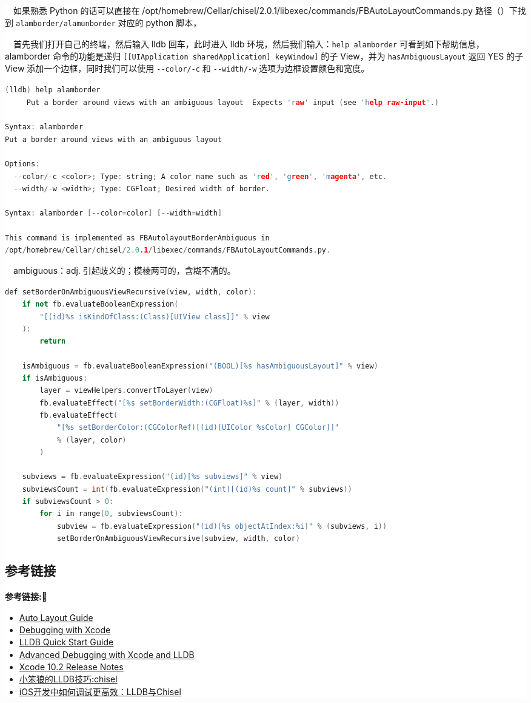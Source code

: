 &emsp;如果熟悉 Python 的话可以直接在 /opt/homebrew/Cellar/chisel/2.0.1/libexec/commands/FBAutoLayoutCommands.py 路径（）下找到 `alamborder/alamunborder` 对应的 python 脚本，

&emsp;首先我们打开自己的终端，然后输入 lldb 回车，此时进入 lldb 环境，然后我们输入：`help alamborder` 可看到如下帮助信息，alamborder 命令的功能是递归 `[[UIApplication sharedApplication] keyWindow]` 的子 View，并为 `hasAmbiguousLayout` 返回 YES 的子 View 添加一个边框，同时我们可以使用 `--color/-c` 和 `--width/-w` 选项为边框设置颜色和宽度。

```c++
(lldb) help alamborder
     Put a border around views with an ambiguous layout  Expects 'raw' input (see 'help raw-input'.)

Syntax: alamborder
Put a border around views with an ambiguous layout

Options:
  --color/-c <color>; Type: string; A color name such as 'red', 'green', 'magenta', etc.
  --width/-w <width>; Type: CGFloat; Desired width of border.

Syntax: alamborder [--color=color] [--width=width]

This command is implemented as FBAutolayoutBorderAmbiguous in
/opt/homebrew/Cellar/chisel/2.0.1/libexec/commands/FBAutoLayoutCommands.py.
```

&emsp;ambiguous：adj. 引起歧义的；模棱两可的，含糊不清的。

```c++
def setBorderOnAmbiguousViewRecursive(view, width, color):
    if not fb.evaluateBooleanExpression(
        "[(id)%s isKindOfClass:(Class)[UIView class]]" % view
    ):
        return

    isAmbiguous = fb.evaluateBooleanExpression("(BOOL)[%s hasAmbiguousLayout]" % view)
    if isAmbiguous:
        layer = viewHelpers.convertToLayer(view)
        fb.evaluateEffect("[%s setBorderWidth:(CGFloat)%s]" % (layer, width))
        fb.evaluateEffect(
            "[%s setBorderColor:(CGColorRef)[(id)[UIColor %sColor] CGColor]]"
            % (layer, color)
        )

    subviews = fb.evaluateExpression("(id)[%s subviews]" % view)
    subviewsCount = int(fb.evaluateExpression("(int)[(id)%s count]" % subviews))
    if subviewsCount > 0:
        for i in range(0, subviewsCount):
            subview = fb.evaluateExpression("(id)[%s objectAtIndex:%i]" % (subviews, i))
            setBorderOnAmbiguousViewRecursive(subview, width, color)
```


## 参考链接
**参考链接:🔗**
+ [Auto Layout Guide](https://developer.apple.com/library/archive/documentation/UserExperience/Conceptual/AutolayoutPG/AmbiguousLayouts.html#//apple_ref/doc/uid/TP40010853-CH18-SW1)
+ [Debugging with Xcode](https://developer.apple.com/library/archive/documentation/DeveloperTools/Conceptual/debugging_with_xcode/chapters/about_debugging_w_xcode.html#//apple_ref/doc/uid/TP40015022-CH10-SW1)
+ [LLDB Quick Start Guide](https://developer.apple.com/library/archive/documentation/IDEs/Conceptual/gdb_to_lldb_transition_guide/document/Introduction.html#//apple_ref/doc/uid/TP40012917-CH1-SW1)
+ [Advanced Debugging with Xcode and LLDB](https://developer.apple.com/videos/play/wwdc2018/412/)
+ [Xcode 10.2 Release Notes](https://developer.apple.com/documentation/xcode-release-notes/xcode-10_2-release-notes)
+ [小笨狼的LLDB技巧:chisel](https://www.jianshu.com/p/afaaacc55460)
+ [iOS开发中如何调试更高效：LLDB与Chisel](https://juejin.cn/post/6844904017416421390)